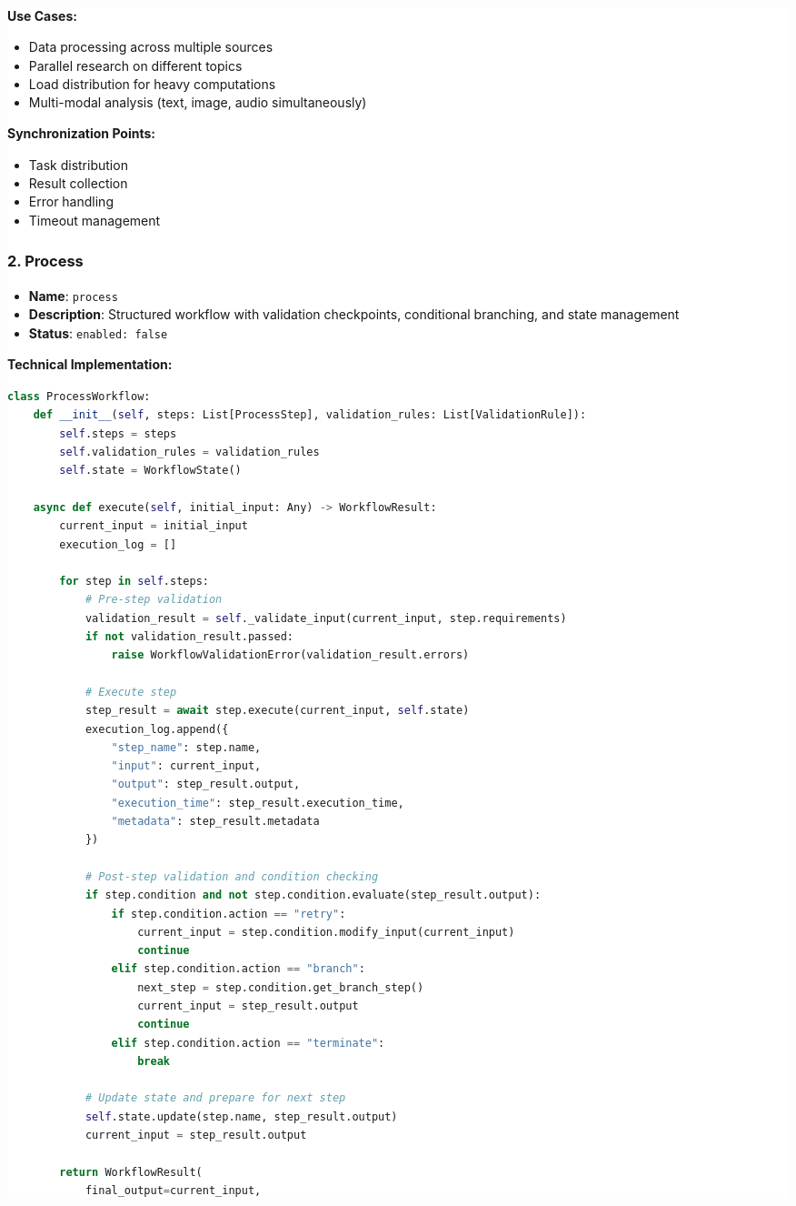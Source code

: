 **Use Cases:**
- Data processing across multiple sources
- Parallel research on different topics
- Load distribution for heavy computations
- Multi-modal analysis (text, image, audio simultaneously)

**Synchronization Points:**
- Task distribution
- Result collection
- Error handling
- Timeout management

### 2. Process
- **Name**: `process`
- **Description**: Structured workflow with validation checkpoints, conditional branching, and state management
- **Status**: `enabled: false`

**Technical Implementation:**
```python
class ProcessWorkflow:
    def __init__(self, steps: List[ProcessStep], validation_rules: List[ValidationRule]):
        self.steps = steps
        self.validation_rules = validation_rules
        self.state = WorkflowState()
    
    async def execute(self, initial_input: Any) -> WorkflowResult:
        current_input = initial_input
        execution_log = []
        
        for step in self.steps:
            # Pre-step validation
            validation_result = self._validate_input(current_input, step.requirements)
            if not validation_result.passed:
                raise WorkflowValidationError(validation_result.errors)
            
            # Execute step
            step_result = await step.execute(current_input, self.state)
            execution_log.append({
                "step_name": step.name,
                "input": current_input,
                "output": step_result.output,
                "execution_time": step_result.execution_time,
                "metadata": step_result.metadata
            })
            
            # Post-step validation and condition checking
            if step.condition and not step.condition.evaluate(step_result.output):
                if step.condition.action == "retry":
                    current_input = step.condition.modify_input(current_input)
                    continue
                elif step.condition.action == "branch":
                    next_step = step.condition.get_branch_step()
                    current_input = step_result.output
                    continue
                elif step.condition.action == "terminate":
                    break
            
            # Update state and prepare for next step
            self.state.update(step.name, step_result.output)
            current_input = step_result.output
        
        return WorkflowResult(
            final_output=current_input,
```